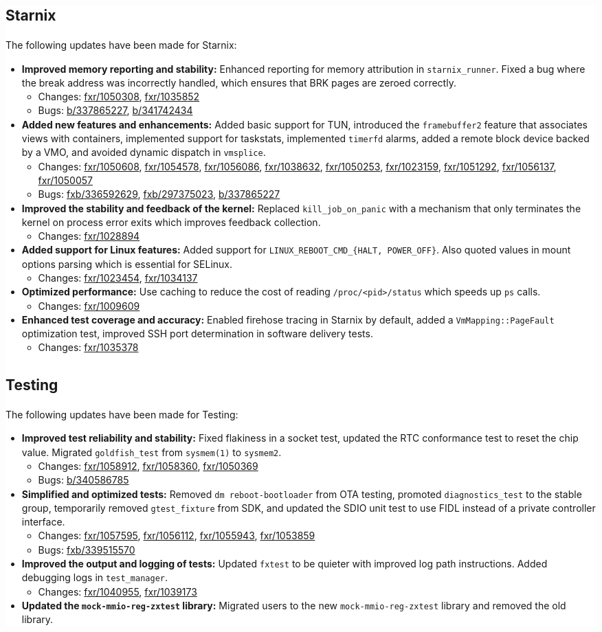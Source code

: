 ## Starnix

The following updates have been made for Starnix:

* **Improved memory reporting and stability:** Enhanced reporting for memory attribution in `starnix_runner`. Fixed a bug where the break address was incorrectly handled, which ensures that BRK pages are zeroed correctly.  
  * Changes: [fxr/1050308](https://fuchsia-review.googlesource.com/c/fuchsia/+/1050308), [fxr/1035852](https://fuchsia-review.googlesource.com/c/fuchsia/+/1035852)  
  * Bugs: [b/337865227](https://bugs.fuchsia.dev/p/fuchsia/issues/detail?id=337865227), [b/341742434](https://bugs.fuchsia.dev/p/fuchsia/issues/detail?id=341742434)  
* **Added new features and enhancements:** Added basic support for TUN, introduced the `framebuffer2` feature that associates views with containers, implemented support for taskstats, implemented `timerfd` alarms, added a remote block device backed by a VMO, and avoided dynamic dispatch in `vmsplice`.  
  * Changes: [fxr/1050608](https://fuchsia-review.googlesource.com/c/fuchsia/+/1050608), [fxr/1054578](https://fuchsia-review.googlesource.com/c/fuchsia/+/1054578), [fxr/1056086](https://fuchsia-review.googlesource.com/c/fuchsia/+/1056086),  [fxr/1038632](https://fuchsia-review.googlesource.com/c/fuchsia/+/1038632), [fxr/1050253](https://fuchsia-review.googlesource.com/c/fuchsia/+/1050253), [fxr/1023159](https://fuchsia-review.googlesource.com/c/fuchsia/+/1023159), [fxr/1051292](https://fuchsia-review.googlesource.com/c/fuchsia/+/1051292), [fxr/1056137](https://fuchsia-review.googlesource.com/c/fuchsia/+/1056137), [fxr/1050057](https://fuchsia-review.googlesource.com/c/fuchsia/+/1050057)  
  * Bugs: [fxb/336592629](https://fxbug.dev/336592629), [fxb/297375023](https://fxbug.dev/297375023), [b/337865227](https://bugs.fuchsia.dev/p/fuchsia/issues/detail?id=337865227)  
* **Improved the stability and feedback of the kernel:** Replaced `kill_job_on_panic` with a mechanism that only terminates the kernel on process error exits which improves feedback collection.  
  * Changes: [fxr/1028894](https://fuchsia-review.googlesource.com/c/fuchsia/+/1028894)  
* **Added support for Linux features:** Added support for `LINUX_REBOOT_CMD_{HALT, POWER_OFF}`. Also quoted values in mount options parsing which is essential for SELinux.  
  * Changes: [fxr/1023454](https://fuchsia-review.googlesource.com/c/fuchsia/+/1023454), [fxr/1034137](https://fuchsia-review.googlesource.com/c/fuchsia/+/1034137)  
* **Optimized performance:** Use caching to reduce the cost of reading `/proc/<pid>/status` which speeds up `ps` calls.  
  * Changes: [fxr/1009609](https://fuchsia-review.googlesource.com/c/fuchsia/+/1009609)  
* **Enhanced test coverage and accuracy:** Enabled firehose tracing in Starnix by default, added a `VmMapping::PageFault` optimization test, improved SSH port determination in software delivery tests.  
  * Changes: [fxr/1035378](https://fuchsia-review.googlesource.com/c/fuchsia/+/1035378)  

## Testing

The following updates have been made for Testing:

* **Improved test reliability and stability:** Fixed flakiness in a socket test, updated the RTC conformance test to reset the chip value. Migrated `goldfish_test` from `sysmem(1)` to `sysmem2`.  
  * Changes: [fxr/1058912](https://fuchsia-review.googlesource.com/c/fuchsia/+/1058912), [fxr/1058360](https://fuchsia-review.googlesource.com/c/fuchsia/+/1058360), [fxr/1050369](https://fuchsia-review.googlesource.com/c/fuchsia/+/1050369)  
  * Bugs: [b/340586785](https://bugs.fuchsia.dev/p/fuchsia/issues/detail?id=340586785)  
* **Simplified and optimized tests:** Removed `dm reboot-bootloader` from OTA testing, promoted `diagnostics_test` to the stable group, temporarily removed `gtest_fixture` from SDK, and updated the SDIO unit test to use FIDL instead of a private controller interface.  
  * Changes: [fxr/1057595](https://fuchsia-review.googlesource.com/c/fuchsia/+/1057595), [fxr/1056112](https://fuchsia-review.googlesource.com/c/fuchsia/+/1056112), [fxr/1055943](https://fuchsia-review.googlesource.com/c/fuchsia/+/1055943), [fxr/1053859](https://fuchsia-review.googlesource.com/c/fuchsia/+/1046011)  
  * Bugs: [fxb/339515570](https://fxbug.dev/339515570)  
* **Improved the output and logging of tests:** Updated `fxtest` to be quieter with improved log path instructions. Added debugging logs in `test_manager`.  
  * Changes: [fxr/1040955](https://fuchsia-review.googlesource.com/c/fuchsia/+/1040955),  [fxr/1039173](https://fuchsia-review.googlesource.com/c/fuchsia/+/1039173)  
* **Updated the `mock-mmio-reg-zxtest` library:** Migrated users to the new `mock-mmio-reg-zxtest` library and removed the old library.  